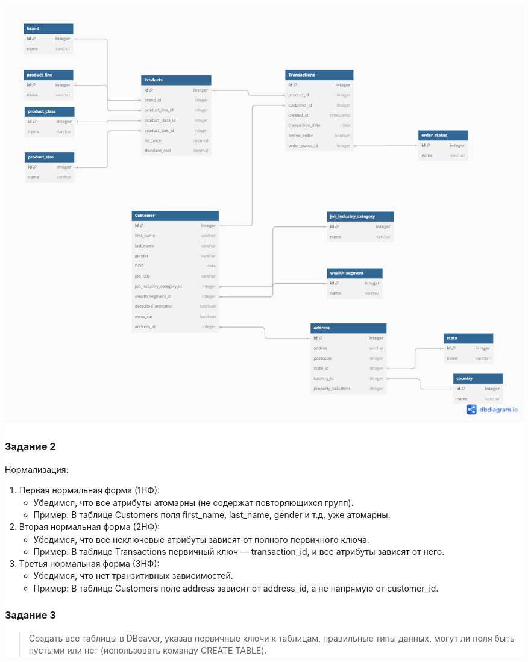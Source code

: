 ![ERD.png](images/ERD.png)

### Задание 2

Нормализация:
1. Первая нормальная форма (1НФ):
   * Убедимся, что все атрибуты атомарны (не содержат повторяющихся групп).
   * Пример: В таблице Customers поля first_name, last_name, gender и т.д. уже атомарны.
2. Вторая нормальная форма (2НФ):
   * Убедимся, что все неключевые атрибуты зависят от полного первичного ключа.
   * Пример: В таблице Transactions первичный ключ — transaction_id, и все атрибуты зависят от него.
3. Третья нормальная форма (3НФ):
   * Убедимся, что нет транзитивных зависимостей.
   * Пример: В таблице Customers поле address зависит от address_id, а не напрямую от customer_id.

### Задание 3
> Создать все таблицы в DBeaver, указав первичные ключи к таблицам, правильные типы данных, 
> могут ли поля быть пустыми или нет (использовать команду CREATE TABLE).
